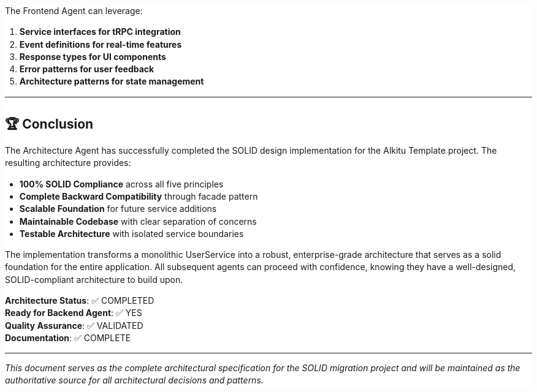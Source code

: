 The Frontend Agent can leverage:

1. **Service interfaces for tRPC integration**
2. **Event definitions for real-time features**
3. **Response types for UI components**
4. **Error patterns for user feedback**
5. **Architecture patterns for state management**

---

## 🏆 Conclusion

The Architecture Agent has successfully completed the SOLID design implementation for the Alkitu Template project. The resulting architecture provides:

- **100% SOLID Compliance** across all five principles
- **Complete Backward Compatibility** through facade pattern
- **Scalable Foundation** for future service additions
- **Maintainable Codebase** with clear separation of concerns
- **Testable Architecture** with isolated service boundaries

The implementation transforms a monolithic UserService into a robust, enterprise-grade architecture that serves as a solid foundation for the entire application. All subsequent agents can proceed with confidence, knowing they have a well-designed, SOLID-compliant architecture to build upon.

**Architecture Status**: ✅ COMPLETED  
**Ready for Backend Agent**: ✅ YES  
**Quality Assurance**: ✅ VALIDATED  
**Documentation**: ✅ COMPLETE

---

_This document serves as the complete architectural specification for the SOLID migration project and will be maintained as the authoritative source for all architectural decisions and patterns._

